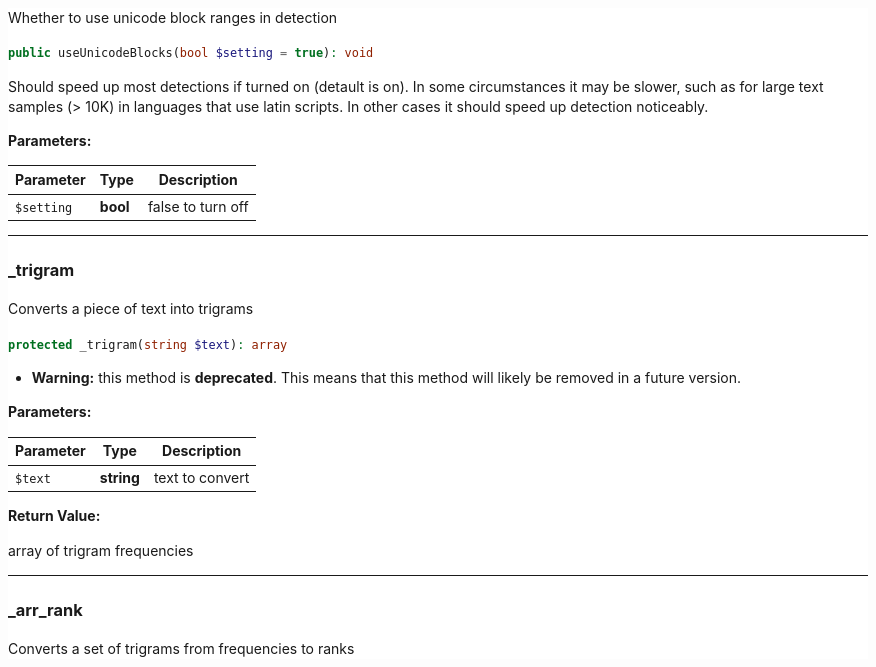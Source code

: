 Whether to use unicode block ranges in detection

```php
public useUnicodeBlocks(bool $setting = true): void
```

Should speed up most detections if turned on (detault is on). In some
circumstances it may be slower, such as for large text samples (> 10K)
in languages that use latin scripts. In other cases it should speed up
detection noticeably.






**Parameters:**

| Parameter | Type | Description |
|-----------|------|-------------|
| `$setting` | **bool** | false to turn off |





***

### _trigram

Converts a piece of text into trigrams

```php
protected _trigram(string $text): array
```






* **Warning:** this method is **deprecated**. This means that this method will likely be removed in a future version.



**Parameters:**

| Parameter | Type | Description |
|-----------|------|-------------|
| `$text` | **string** | text to convert |


**Return Value:**

array of trigram frequencies




***

### _arr_rank

Converts a set of trigrams from frequencies to ranks

